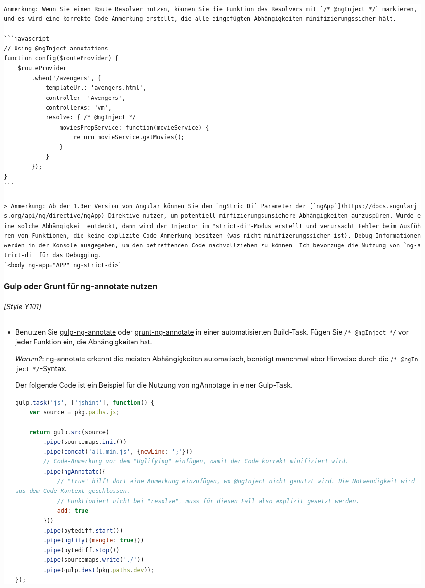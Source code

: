     Anmerkung: Wenn Sie einen Route Resolver nutzen, können Sie die Funktion des Resolvers mit `/* @ngInject */` markieren, und es wird eine korrekte Code-Anmerkung erstellt, die alle eingefügten Abhängigkeiten minifizierungssicher hält.

    ```javascript
    // Using @ngInject annotations
    function config($routeProvider) {
        $routeProvider
            .when('/avengers', {
                templateUrl: 'avengers.html',
                controller: 'Avengers',
                controllerAs: 'vm',
                resolve: { /* @ngInject */
                    moviesPrepService: function(movieService) {
                        return movieService.getMovies();
                    }
                }
            });
    }
    ```

    > Anmerkung: Ab der 1.3er Version von Angular können Sie den `ngStrictDi` Parameter der [`ngApp`](https://docs.angularjs.org/api/ng/directive/ngApp)-Direktive nutzen, um potentiell minfizierungsunsichere Abhängigkeiten aufzuspüren. Wurde eine solche Abhängigkeit entdeckt, dann wird der Injector im "strict-di"-Modus erstellt und verursacht Fehler beim Ausführen von Funktionen, die keine explizite Code-Anmerkung besitzen (was nicht minifizerungssicher ist). Debug-Informationen werden in der Konsole ausgegeben, um den betreffenden Code nachvollziehen zu können. Ich bevorzuge die Nutzung von `ng-strict-di` für das Debugging.
    `<body ng-app="APP" ng-strict-di>`

### Gulp oder Grunt für ng-annotate nutzen
###### [Style [Y101](#style-y101)]

  - Benutzen Sie [gulp-ng-annotate](https://www.npmjs.org/package/gulp-ng-annotate) oder [grunt-ng-annotate](https://www.npmjs.org/package/grunt-ng-annotate) in einer automatisierten Build-Task. Fügen Sie `/* @ngInject */` vor jeder Funktion ein, die Abhängigkeiten hat.

    *Warum?*: ng-annotate erkennt die meisten Abhängigkeiten automatisch, benötigt manchmal aber Hinweise durch die `/* @ngInject */`-Syntax.

    Der folgende Code ist ein Beispiel für die Nutzung von ngAnnotage in einer Gulp-Task.

    ```javascript
    gulp.task('js', ['jshint'], function() {
        var source = pkg.paths.js;

        return gulp.src(source)
            .pipe(sourcemaps.init())
            .pipe(concat('all.min.js', {newLine: ';'}))
            // Code-Anmerkung vor dem "Uglifying" einfügen, damit der Code korrekt minifiziert wird.
            .pipe(ngAnnotate({
                // "true" hilft dort eine Anmerkung einzufügen, wo @ngInject nicht genutzt wird. Die Notwendigkeit wird aus dem Code-Kontext geschlossen.
                // Funktioniert nicht bei "resolve", muss für diesen Fall also explizit gesetzt werden.
                add: true
            }))
            .pipe(bytediff.start())
            .pipe(uglify({mangle: true}))
            .pipe(bytediff.stop())
            .pipe(sourcemaps.write('./'))
            .pipe(gulp.dest(pkg.paths.dev));
    });
